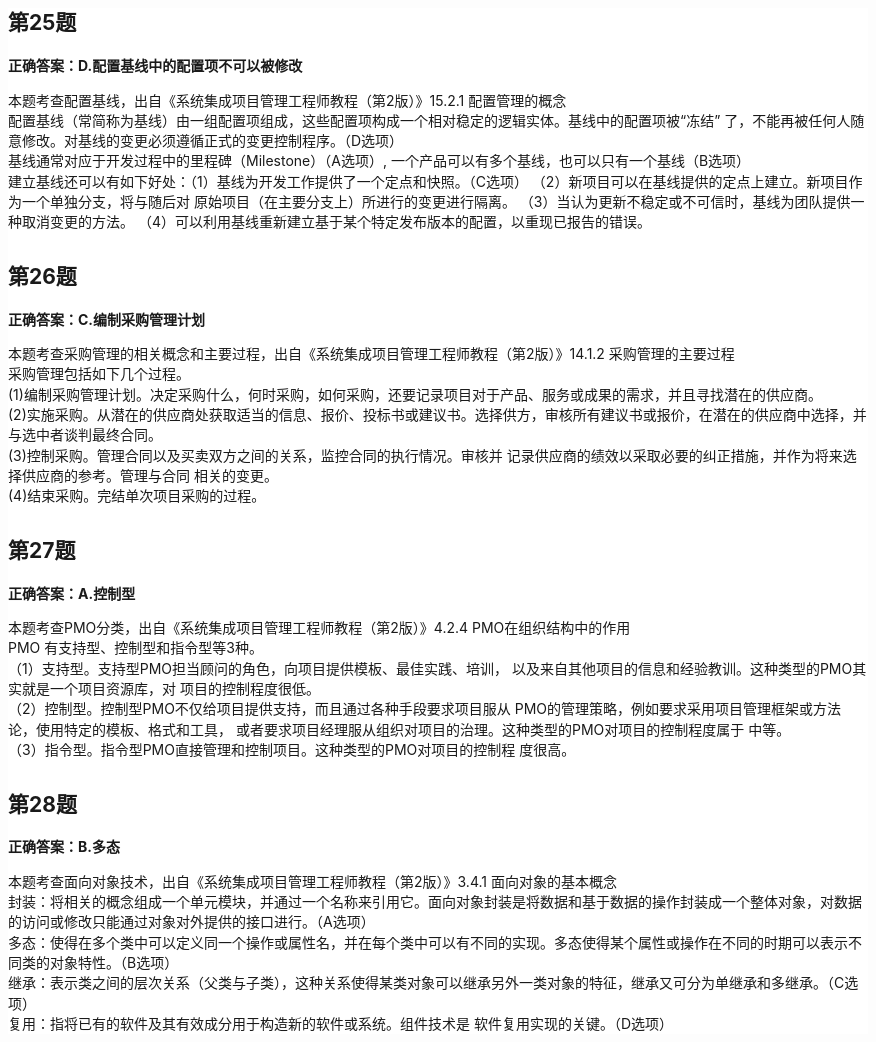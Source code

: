 
  


## 第25题 ##

**正确答案：D.配置基线中的配置项不可以被修改**  


本题考查配置基线，出自《系统集成项目管理工程师教程（第2版）》15.2.1 配置管理的概念  
配置基线（常简称为基线）由一组配置项组成，这些配置项构成一个相对稳定的逻辑实体。基线中的配置项被“冻结” 了，不能再被任何人随意修改。对基线的变更必须遵循正式的变更控制程序。（D选项）  
基线通常对应于开发过程中的里程碑（Milestone）（A选项）, 一个产品可以有多个基线，也可以只有一个基线（B选项）  
建立基线还可以有如下好处：（1）基线为开发工作提供了一个定点和快照。（C选项） （2）新项目可以在基线提供的定点上建立。新项目作为一个单独分支，将与随后对 原始项目（在主要分支上）所进行的变更进行隔离。 （3）当认为更新不稳定或不可信时，基线为团队提供一种取消变更的方法。 （4）可以利用基线重新建立基于某个特定发布版本的配置，以重现已报告的错误。  


  


## 第26题 ##

**正确答案：C.编制采购管理计划**  


本题考查采购管理的相关概念和主要过程，出自《系统集成项目管理工程师教程（第2版）》14.1.2 采购管理的主要过程  
采购管理包括如下几个过程。  
(1)编制采购管理计划。决定采购什么，何时采购，如何采购，还要记录项目对于产品、服务或成果的需求，并且寻找潜在的供应商。  
(2)实施采购。从潜在的供应商处获取适当的信息、报价、投标书或建议书。选择供方，审核所有建议书或报价，在潜在的供应商中选择，并与选中者谈判最终合同。  
(3)控制采购。管理合同以及买卖双方之间的关系，监控合同的执行情况。审核并 记录供应商的绩效以采取必要的纠正措施，并作为将来选择供应商的参考。管理与合同 相关的变更。  
(4)结束采购。完结单次项目采购的过程。  


  


## 第27题 ##

**正确答案：A.控制型**  


本题考查PMO分类，出自《系统集成项目管理工程师教程（第2版）》4.2.4 PMO在组织结构中的作用  
PMO 有支持型、控制型和指令型等3种。  
（1）支持型。支持型PMO担当顾问的角色，向项目提供模板、最佳实践、培训， 以及来自其他项目的信息和经验教训。这种类型的PMO其实就是一个项目资源库，对 项目的控制程度很低。  
（2）控制型。控制型PMO不仅给项目提供支持，而且通过各种手段要求项目服从 PMO的管理策略，例如要求采用项目管理框架或方法论，使用特定的模板、格式和工具， 或者要求项目经理服从组织对项目的治理。这种类型的PMO对项目的控制程度属于 中等。  
（3）指令型。指令型PMO直接管理和控制项目。这种类型的PMO对项目的控制程 度很高。  


  


## 第28题 ##

**正确答案：B.多态**  


本题考查面向对象技术，出自《系统集成项目管理工程师教程（第2版）》3.4.1 面向对象的基本概念  
封装：将相关的概念组成一个单元模块，并通过一个名称来引用它。面向对象封装是将数据和基于数据的操作封装成一个整体对象，对数据 的访问或修改只能通过对象对外提供的接口进行。（A选项）  
多态：使得在多个类中可以定义同一个操作或属性名，并在每个类中可以有不同的实现。多态使得某个属性或操作在不同的时期可以表示不同类的对象特性。（B选项）  
继承：表示类之间的层次关系（父类与子类），这种关系使得某类对象可以继承另外一类对象的特征，继承又可分为单继承和多继承。（C选项）  
复用：指将已有的软件及其有效成分用于构造新的软件或系统。组件技术是 软件复用实现的关键。（D选项）  
